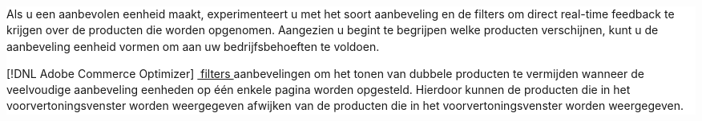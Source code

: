 Als u een aanbevolen eenheid maakt, experimenteert u met het soort aanbeveling en de filters om direct real-time feedback te krijgen over de producten die worden opgenomen. Aangezien u begint te begrijpen welke producten verschijnen, kunt u de aanbeveling eenheid vormen om aan uw bedrijfsbehoeften te voldoen.

[!DNL Adobe Commerce Optimizer] [&#x200B; filters &#x200B;](filters.md) aanbevelingen om het tonen van dubbele producten te vermijden wanneer de veelvoudige aanbeveling eenheden op één enkele pagina worden opgesteld. Hierdoor kunnen de producten die in het voorvertoningsvenster worden weergegeven afwijken van de producten die in het voorvertoningsvenster worden weergegeven.
